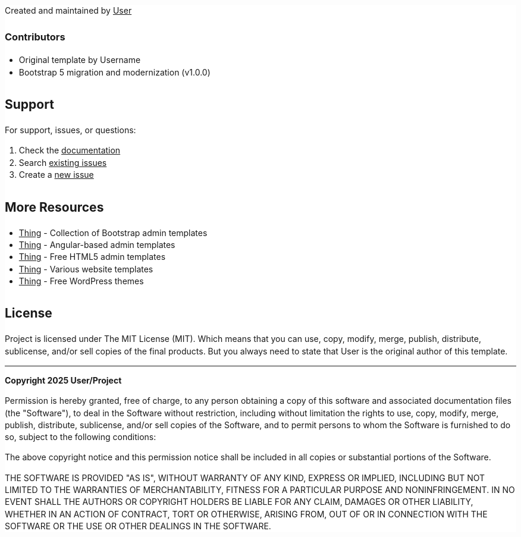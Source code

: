 Created and maintained by [User](Link)

### Contributors
- Original template by Username
- Bootstrap 5 migration and modernization (v1.0.0)

## Support

For support, issues, or questions:

1. Check the [documentation](Link)
2. Search [existing issues](Link)
3. Create a [new issue](Link)

## More Resources

- [Thing](Link) - Collection of Bootstrap admin templates
- [Thing](Link) - Angular-based admin templates
- [Thing](Link) - Free HTML5 admin templates
- [Thing](Link) - Various website templates
- [Thing](Link) - Free WordPress themes

## License

Project is licensed under The MIT License (MIT). Which means that you can use, copy, modify, merge, publish, distribute, sublicense, and/or sell copies of the final products. But you always need to state that User is the original author of this template.

---

**Copyright 2025 User/Project**

Permission is hereby granted, free of charge, to any person obtaining a copy of this software and associated documentation files (the "Software"), to deal in the Software without restriction, including without limitation the rights to use, copy, modify, merge, publish, distribute, sublicense, and/or sell copies of the Software, and to permit persons to whom the Software is furnished to do so, subject to the following conditions:

The above copyright notice and this permission notice shall be included in all copies or substantial portions of the Software.

THE SOFTWARE IS PROVIDED "AS IS", WITHOUT WARRANTY OF ANY KIND, EXPRESS OR IMPLIED, INCLUDING BUT NOT LIMITED TO THE WARRANTIES OF MERCHANTABILITY, FITNESS FOR A PARTICULAR PURPOSE AND NONINFRINGEMENT. IN NO EVENT SHALL THE AUTHORS OR COPYRIGHT HOLDERS BE LIABLE FOR ANY CLAIM, DAMAGES OR OTHER LIABILITY, WHETHER IN AN ACTION OF CONTRACT, TORT OR OTHERWISE, ARISING FROM, OUT OF OR IN CONNECTION WITH THE SOFTWARE OR THE USE OR OTHER DEALINGS IN THE SOFTWARE.

